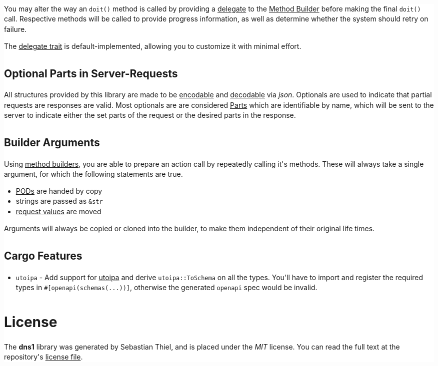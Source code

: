 You may alter the way an `doit()` method is called by providing a [delegate](https://docs.rs/google-dns1/7.0.0+20240616/google_dns1/common::Delegate) to the
[Method Builder](https://docs.rs/google-dns1/7.0.0+20240616/google_dns1/common::CallBuilder) before making the final `doit()` call.
Respective methods will be called to provide progress information, as well as determine whether the system should
retry on failure.

The [delegate trait](https://docs.rs/google-dns1/7.0.0+20240616/google_dns1/common::Delegate) is default-implemented, allowing you to customize it with minimal effort.

## Optional Parts in Server-Requests

All structures provided by this library are made to be [encodable](https://docs.rs/google-dns1/7.0.0+20240616/google_dns1/common::RequestValue) and
[decodable](https://docs.rs/google-dns1/7.0.0+20240616/google_dns1/common::ResponseResult) via *json*. Optionals are used to indicate that partial requests are responses
are valid.
Most optionals are are considered [Parts](https://docs.rs/google-dns1/7.0.0+20240616/google_dns1/common::Part) which are identifiable by name, which will be sent to
the server to indicate either the set parts of the request or the desired parts in the response.

## Builder Arguments

Using [method builders](https://docs.rs/google-dns1/7.0.0+20240616/google_dns1/common::CallBuilder), you are able to prepare an action call by repeatedly calling it's methods.
These will always take a single argument, for which the following statements are true.

* [PODs][wiki-pod] are handed by copy
* strings are passed as `&str`
* [request values](https://docs.rs/google-dns1/7.0.0+20240616/google_dns1/common::RequestValue) are moved

Arguments will always be copied or cloned into the builder, to make them independent of their original life times.

[wiki-pod]: http://en.wikipedia.org/wiki/Plain_old_data_structure
[builder-pattern]: http://en.wikipedia.org/wiki/Builder_pattern
[google-go-api]: https://github.com/google/google-api-go-client

## Cargo Features

* `utoipa` - Add support for [utoipa](https://crates.io/crates/utoipa) and derive `utoipa::ToSchema` on all
the types. You'll have to import and register the required types in `#[openapi(schemas(...))]`, otherwise the
generated `openapi` spec would be invalid.


# License
The **dns1** library was generated by Sebastian Thiel, and is placed
under the *MIT* license.
You can read the full text at the repository's [license file][repo-license].

[repo-license]: https://github.com/Byron/google-apis-rsblob/main/LICENSE.md

